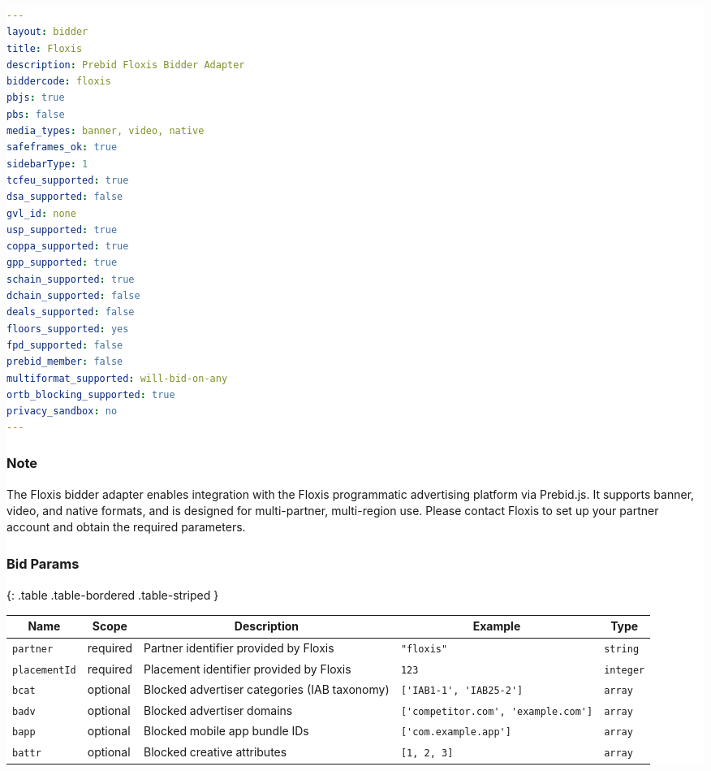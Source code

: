 ```yaml
---
layout: bidder
title: Floxis
description: Prebid Floxis Bidder Adapter
biddercode: floxis
pbjs: true
pbs: false
media_types: banner, video, native
safeframes_ok: true
sidebarType: 1
tcfeu_supported: true
dsa_supported: false
gvl_id: none
usp_supported: true
coppa_supported: true
gpp_supported: true
schain_supported: true
dchain_supported: false
deals_supported: false
floors_supported: yes
fpd_supported: false
prebid_member: false
multiformat_supported: will-bid-on-any
ortb_blocking_supported: true
privacy_sandbox: no
---
```


### Note

The Floxis bidder adapter enables integration with the Floxis programmatic advertising platform via Prebid.js. It supports banner, video, and native formats, and is designed for multi-partner, multi-region use. Please contact Floxis to set up your partner account and obtain the required parameters.

### Bid Params

{: .table .table-bordered .table-striped }

| Name | Scope | Description | Example | Type |
|------|-------|-------------|---------|------|
| `partner` | required | Partner identifier provided by Floxis | `"floxis"` | `string` |
| `placementId` | required | Placement identifier provided by Floxis | `123` | `integer` |
| `bcat` | optional | Blocked advertiser categories (IAB taxonomy) | `['IAB1-1', 'IAB25-2']` | `array` |
| `badv` | optional | Blocked advertiser domains | `['competitor.com', 'example.com']` | `array` |
| `bapp` | optional | Blocked mobile app bundle IDs | `['com.example.app']` | `array` |
| `battr` | optional | Blocked creative attributes | `[1, 2, 3]` | `array` |
